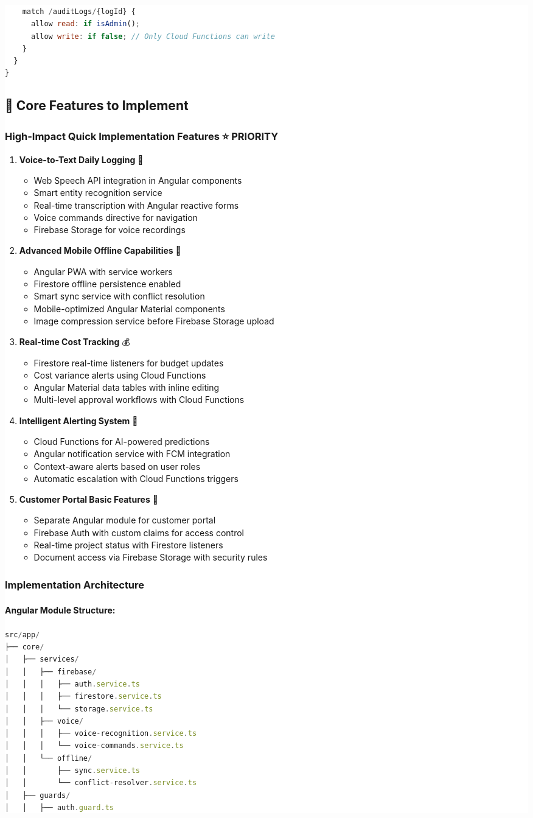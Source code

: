 ```javascript
    match /auditLogs/{logId} {
      allow read: if isAdmin();
      allow write: if false; // Only Cloud Functions can write
    }
  }
}
```

## 🚀 Core Features to Implement

### **High-Impact Quick Implementation Features** ⭐ PRIORITY

1. **Voice-to-Text Daily Logging** 🎤
   - Web Speech API integration in Angular components
   - Smart entity recognition service
   - Real-time transcription with Angular reactive forms
   - Voice commands directive for navigation
   - Firebase Storage for voice recordings

2. **Advanced Mobile Offline Capabilities** 📱
   - Angular PWA with service workers
   - Firestore offline persistence enabled
   - Smart sync service with conflict resolution
   - Mobile-optimized Angular Material components
   - Image compression service before Firebase Storage upload

3. **Real-time Cost Tracking** 💰
   - Firestore real-time listeners for budget updates
   - Cost variance alerts using Cloud Functions
   - Angular Material data tables with inline editing
   - Multi-level approval workflows with Cloud Functions

4. **Intelligent Alerting System** 🚨
   - Cloud Functions for AI-powered predictions
   - Angular notification service with FCM integration
   - Context-aware alerts based on user roles
   - Automatic escalation with Cloud Functions triggers

5. **Customer Portal Basic Features** 👥
   - Separate Angular module for customer portal
   - Firebase Auth with custom claims for access control
   - Real-time project status with Firestore listeners
   - Document access via Firebase Storage with security rules

### **Implementation Architecture**

#### **Angular Module Structure:**
```typescript
src/app/
├── core/
│   ├── services/
│   │   ├── firebase/
│   │   │   ├── auth.service.ts
│   │   │   ├── firestore.service.ts
│   │   │   └── storage.service.ts
│   │   ├── voice/
│   │   │   ├── voice-recognition.service.ts
│   │   │   └── voice-commands.service.ts
│   │   └── offline/
│   │       ├── sync.service.ts
│   │       └── conflict-resolver.service.ts
│   ├── guards/
│   │   ├── auth.guard.ts
```